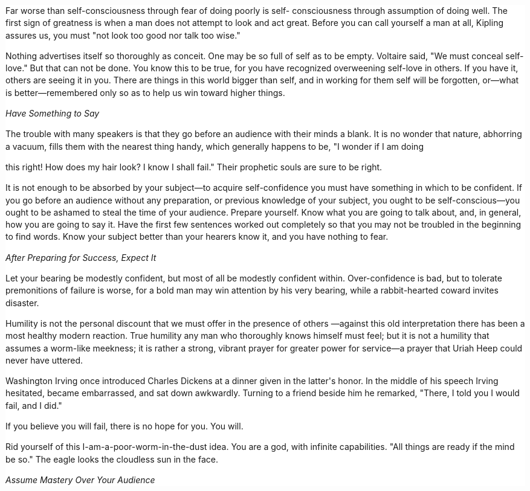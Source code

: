 Far worse than self-consciousness through fear of doing poorly is self-
consciousness through assumption of doing well. The first sign of greatness is
when a man does not attempt to look and act great. Before you can call yourself
a man at all, Kipling assures us, you must "not look too good nor talk too wise."

Nothing advertises itself so thoroughly as conceit. One may be so full of self as
to be empty. Voltaire said, "We must conceal self-love." But that can not be
done. You know this to be true, for you have recognized overweening self-love
in others. If you have it, others are seeing it in you. There are things in this world
bigger than self, and in working for them self will be forgotten, or—what is
better—remembered only so as to help us win toward higher things.

_Have Something to Say_

The trouble with many speakers is that they go before an audience with their
minds a blank. It is no wonder that nature, abhorring a vacuum, fills them with
the nearest thing handy, which generally happens to be, "I wonder if I am doing

this right! How does my hair look? I know I shall fail." Their prophetic souls are
sure to be right.

It is not enough to be absorbed by your subject—to acquire self-confidence you
must have something in which to be confident. If you go before an audience
without any preparation, or previous knowledge of your subject, you ought to be
self-conscious—you ought to be ashamed to steal the time of your audience.
Prepare yourself. Know what you are going to talk about, and, in general, how
you are going to say it. Have the first few sentences worked out completely so
that you may not be troubled in the beginning to find words. Know your subject
better than your hearers know it, and you have nothing to fear.

_After Preparing for Success, Expect It_

Let your bearing be modestly confident, but most of all be modestly confident
within. Over-confidence is bad, but to tolerate premonitions of failure is worse,
for a bold man may win attention by his very bearing, while a rabbit-hearted
coward invites disaster.

Humility is not the personal discount that we must offer in the presence of others
—against this old interpretation there has been a most healthy modern reaction.
True humility any man who thoroughly knows himself must feel; but it is not a
humility that assumes a worm-like meekness; it is rather a strong, vibrant prayer
for greater power for service—a prayer that Uriah Heep could never have
uttered.

Washington Irving once introduced Charles Dickens at a dinner given in the
latter's honor. In the middle of his speech Irving hesitated, became embarrassed,
and sat down awkwardly. Turning to a friend beside him he remarked, "There, I
told you I would fail, and I did."

If you believe you will fail, there is no hope for you. You will.

Rid yourself of this I-am-a-poor-worm-in-the-dust idea. You are a god, with
infinite capabilities. "All things are ready if the mind be so." The eagle looks the
cloudless sun in the face.

_Assume Mastery Over Your Audience_

